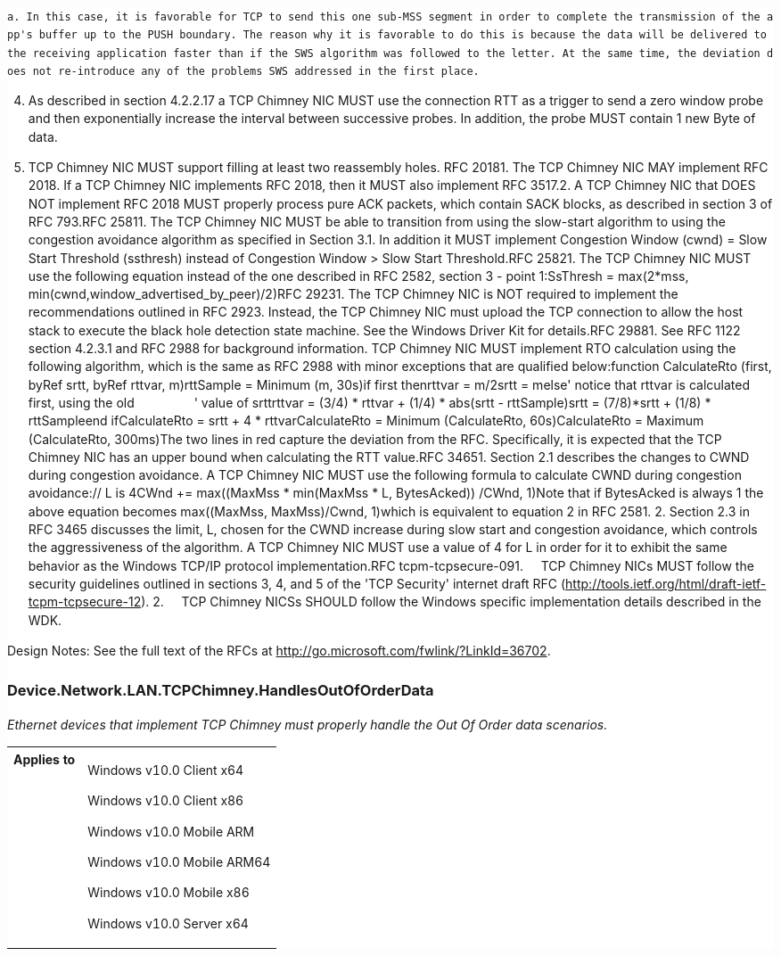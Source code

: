 	a. In this case, it is favorable for TCP to send this one sub-MSS segment in order to complete the transmission of the app's buffer up to the PUSH boundary. The reason why it is favorable to do this is because the data will be delivered to the receiving application faster than if the SWS algorithm was followed to the letter. At the same time, the deviation does not re-introduce any of the problems SWS addressed in the first place.

4. As described in section 4.2.2.17 a TCP Chimney NIC MUST use the connection RTT as a trigger to send a zero window probe and then exponentially increase the interval between successive probes. In addition, the probe MUST contain 1 new Byte of data.

5. TCP Chimney NIC MUST support filling at least two reassembly holes. RFC 20181. The TCP Chimney NIC MAY implement RFC 2018. If a TCP Chimney NIC implements RFC 2018, then it MUST also implement RFC 3517.2. A TCP Chimney NIC that DOES NOT implement RFC 2018 MUST properly process pure ACK packets, which contain SACK blocks, as described in section 3 of RFC 793.RFC 25811. The TCP Chimney NIC MUST be able to transition from using the slow-start algorithm to using the congestion avoidance algorithm as specified in Section 3.1. In addition it MUST implement Congestion Window (cwnd) = Slow Start Threshold (ssthresh) instead of Congestion Window &gt; Slow Start Threshold.RFC 25821. The TCP Chimney NIC MUST use the following equation instead of the one described in RFC 2582, section 3 - point 1:SsThresh = max(2\*mss, min(cwnd,window\_advertised\_by\_peer)/2)RFC 29231. The TCP Chimney NIC is NOT required to implement the recommendations outlined in RFC 2923. Instead, the TCP Chimney NIC must upload the TCP connection to allow the host stack to execute the black hole detection state machine. See the Windows Driver Kit for details.RFC 29881. See RFC 1122 section 4.2.3.1 and RFC 2988 for background information. TCP Chimney NIC MUST implement RTO calculation using the following algorithm, which is the same as RFC 2988 with minor exceptions that are qualified below:function CalculateRto (first, byRef srtt, byRef rttvar, m)rttSample = Minimum (m, 30s)if first thenrttvar = m/2srtt = melse' notice that rttvar is calculated first, using the old                 ' value of srttrttvar = (3/4) \* rttvar + (1/4) \* abs(srtt - rttSample)srtt = (7/8)\*srtt + (1/8) \* rttSampleend ifCalculateRto = srtt + 4 \* rttvarCalculateRto = Minimum (CalculateRto, 60s)CalculateRto = Maximum (CalculateRto, 300ms)The two lines in red capture the deviation from the RFC. Specifically, it is expected that the TCP Chimney NIC has an upper bound when calculating the RTT value.RFC 34651. Section 2.1 describes the changes to CWND during congestion avoidance. A TCP Chimney NIC MUST use the following formula to calculate CWND during congestion avoidance:// L is 4CWnd += max((MaxMss \* min(MaxMss \* L, BytesAcked)) /CWnd, 1)Note that if BytesAcked is always 1 the above equation becomes max((MaxMss, MaxMss)/Cwnd, 1)which is equivalent to equation 2 in RFC 2581. 2. Section 2.3 in RFC 3465 discusses the limit, L, chosen for the CWND increase during slow start and congestion avoidance, which controls the aggressiveness of the algorithm. A TCP Chimney NIC MUST use a value of 4 for L in order for it to exhibit the same behavior as the Windows TCP/IP protocol implementation.RFC tcpm-tcpsecure-091.     TCP Chimney NICs MUST follow the security guidelines outlined in sections 3, 4, and 5 of the 'TCP Security' internet draft RFC (http://tools.ietf.org/html/draft-ietf-tcpm-tcpsecure-12). 2.     TCP Chimney NICSs SHOULD follow the Windows specific implementation details described in the WDK.

Design Notes: See the full text of the RFCs at <http://go.microsoft.com/fwlink/?LinkId=36702>.

### Device.Network.LAN.TCPChimney.HandlesOutOfOrderData

*Ethernet devices that implement TCP Chimney must properly handle the Out Of Order data scenarios.*

<table>
<tr>
<th>Applies to</th>
<td>
<p>Windows v10.0 Client x64</p>
<p>Windows v10.0 Client x86</p>
<p>Windows v10.0 Mobile ARM</p>
<p>Windows v10.0 Mobile ARM64</p>
<p>Windows v10.0 Mobile x86</p>
<p>Windows v10.0 Server x64</p>
</td></tr></table>

